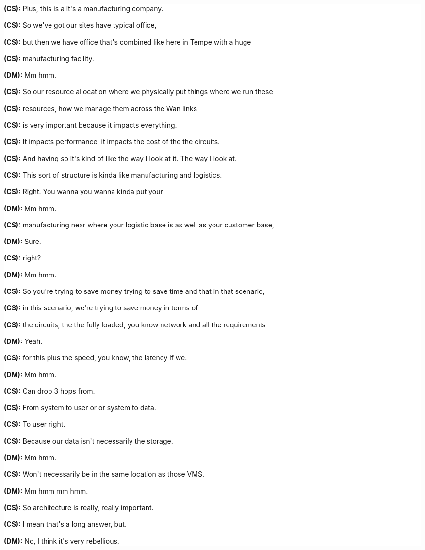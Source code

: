 **(CS):** Plus, this is a it's a manufacturing company.

**(CS):** So we've got our sites have typical office,

**(CS):** but then we have office that's combined like here in Tempe with a huge

**(CS):** manufacturing facility.

**(DM):** Mm hmm.

**(CS):** So our resource allocation where we physically put things where we run these

**(CS):** resources, how we manage them across the Wan links

**(CS):** is very important because it impacts everything.

**(CS):** It impacts performance, it impacts the cost of the the circuits.

**(CS):** And having so it's kind of like the way I look at it. The way I look at.

**(CS):** This sort of structure is kinda like manufacturing and logistics.

**(CS):** Right. You wanna you wanna kinda put your

**(DM):** Mm hmm.

**(CS):** manufacturing near where your logistic base is as well as your customer base,

**(DM):** Sure.

**(CS):** right?

**(DM):** Mm hmm.

**(CS):** So you're trying to save money trying to save time and that in that scenario,

**(CS):** in this scenario, we're trying to save money in terms of

**(CS):** the circuits, the the fully loaded, you know network and all the requirements

**(DM):** Yeah.

**(CS):** for this plus the speed, you know, the latency if we.

**(DM):** Mm hmm.

**(CS):** Can drop 3 hops from.

**(CS):** From system to user or or system to data.

**(CS):** To user right.

**(CS):** Because our data isn't necessarily the storage.

**(DM):** Mm hmm.

**(CS):** Won't necessarily be in the same location as those VMS.

**(DM):** Mm hmm mm hmm.

**(CS):** So architecture is really, really important.

**(CS):** I mean that's a long answer, but.

**(DM):** No, I think it's very rebellious.
